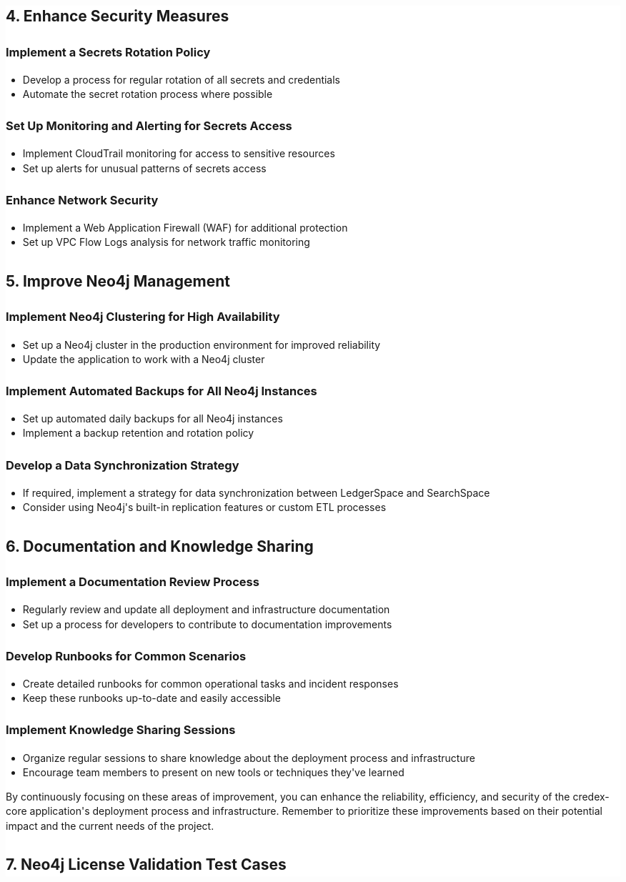 ## 4. Enhance Security Measures

### Implement a Secrets Rotation Policy
- Develop a process for regular rotation of all secrets and credentials
- Automate the secret rotation process where possible

### Set Up Monitoring and Alerting for Secrets Access
- Implement CloudTrail monitoring for access to sensitive resources
- Set up alerts for unusual patterns of secrets access

### Enhance Network Security
- Implement a Web Application Firewall (WAF) for additional protection
- Set up VPC Flow Logs analysis for network traffic monitoring

## 5. Improve Neo4j Management

### Implement Neo4j Clustering for High Availability
- Set up a Neo4j cluster in the production environment for improved reliability
- Update the application to work with a Neo4j cluster

### Implement Automated Backups for All Neo4j Instances
- Set up automated daily backups for all Neo4j instances
- Implement a backup retention and rotation policy

### Develop a Data Synchronization Strategy
- If required, implement a strategy for data synchronization between LedgerSpace and SearchSpace
- Consider using Neo4j's built-in replication features or custom ETL processes

## 6. Documentation and Knowledge Sharing

### Implement a Documentation Review Process
- Regularly review and update all deployment and infrastructure documentation
- Set up a process for developers to contribute to documentation improvements

### Develop Runbooks for Common Scenarios
- Create detailed runbooks for common operational tasks and incident responses
- Keep these runbooks up-to-date and easily accessible

### Implement Knowledge Sharing Sessions
- Organize regular sessions to share knowledge about the deployment process and infrastructure
- Encourage team members to present on new tools or techniques they've learned

By continuously focusing on these areas of improvement, you can enhance the reliability, efficiency, and security of the credex-core application's deployment process and infrastructure. Remember to prioritize these improvements based on their potential impact and the current needs of the project.


## 7. Neo4j License Validation Test Cases
